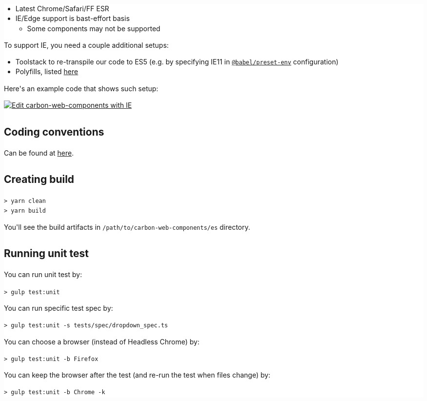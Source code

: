 - Latest Chrome/Safari/FF ESR
- IE/Edge support is bast-effort basis
  - Some components may not be supported

To support IE, you need a couple additional setups:

- Toolstack to re-transpile our code to ES5 (e.g. by specifying IE11 in
  [`@babel/preset-env`](https://babeljs.io/docs/en/babel-preset-env)
  configuration)
- Polyfills, listed
  [here](https://github.com/carbon-design-system/carbon-web-components/blob/main/src/polyfills/index.ts)

Here's an example code that shows such setup:

[![Edit carbon-web-components with IE](https://codesandbox.io/static/img/play-codesandbox.svg)](https://codesandbox.io/s/github/carbon-design-system/carbon-web-components/tree/main/examples/codesandbox/ie)

## Coding conventions

Can be found at [here](./src/coding-conventions.md).

## Creating build

```
> yarn clean
> yarn build
```

You'll see the build artifacts in `/path/to/carbon-web-components/es` directory.

## Running unit test

You can run unit test by:

```
> gulp test:unit
```

You can run specific test spec by:

```
> gulp test:unit -s tests/spec/dropdown_spec.ts
```

You can choose a browser (instead of Headless Chrome) by:

```
> gulp test:unit -b Firefox
```

You can keep the browser after the test (and re-run the test when files change)
by:

```
> gulp test:unit -b Chrome -k
```
